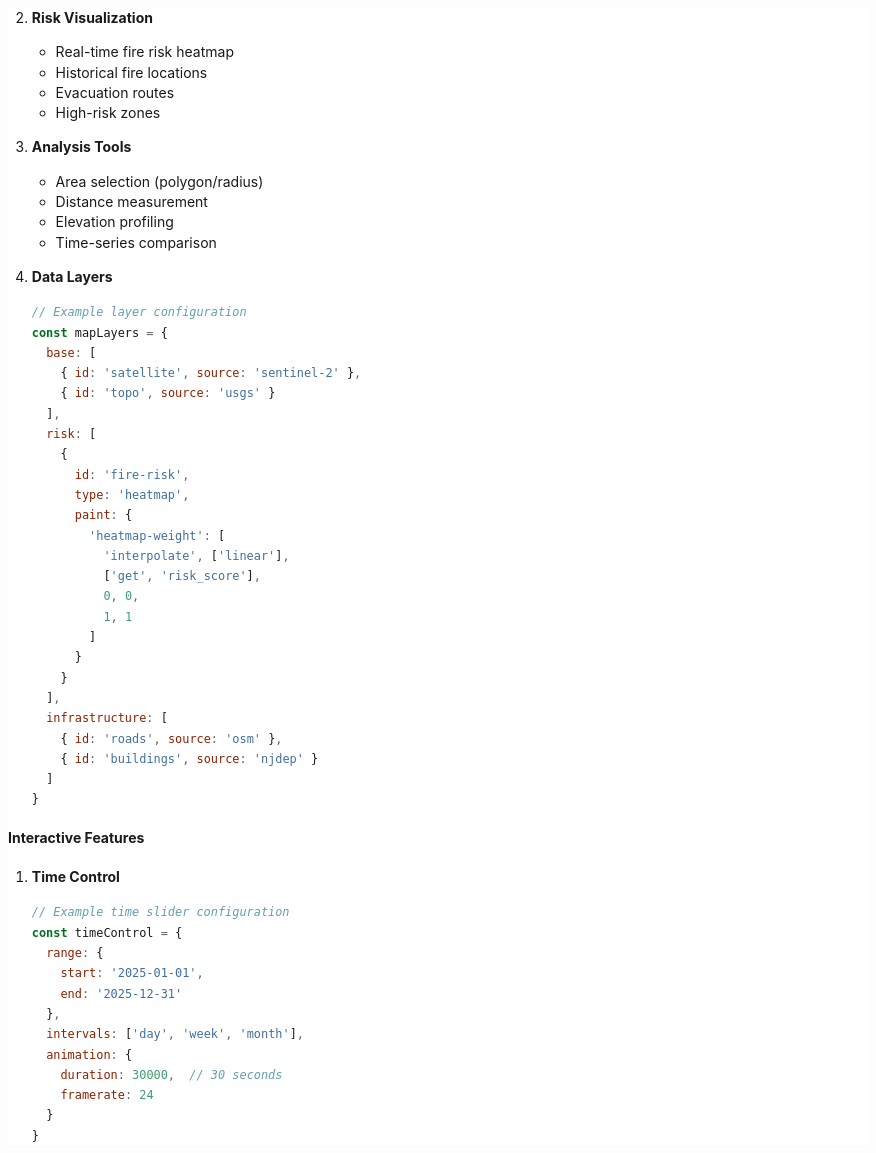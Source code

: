 2. **Risk Visualization**
   - Real-time fire risk heatmap
   - Historical fire locations
   - Evacuation routes
   - High-risk zones

3. **Analysis Tools**
   - Area selection (polygon/radius)
   - Distance measurement
   - Elevation profiling
   - Time-series comparison

4. **Data Layers**
   ```javascript
   // Example layer configuration
   const mapLayers = {
     base: [
       { id: 'satellite', source: 'sentinel-2' },
       { id: 'topo', source: 'usgs' }
     ],
     risk: [
       { 
         id: 'fire-risk',
         type: 'heatmap',
         paint: {
           'heatmap-weight': [
             'interpolate', ['linear'],
             ['get', 'risk_score'],
             0, 0,
             1, 1
           ]
         }
       }
     ],
     infrastructure: [
       { id: 'roads', source: 'osm' },
       { id: 'buildings', source: 'njdep' }
     ]
   }
   ```

#### Interactive Features

1. **Time Control**
   ```javascript
   // Example time slider configuration
   const timeControl = {
     range: {
       start: '2025-01-01',
       end: '2025-12-31'
     },
     intervals: ['day', 'week', 'month'],
     animation: {
       duration: 30000,  // 30 seconds
       framerate: 24
     }
   }
   ```
